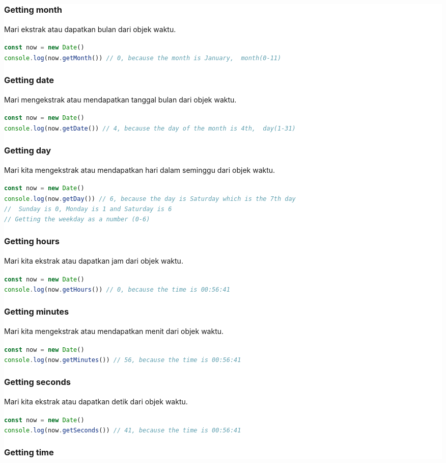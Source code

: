 ### Getting month

Mari ekstrak atau dapatkan bulan dari objek waktu.

```js
const now = new Date()
console.log(now.getMonth()) // 0, because the month is January,  month(0-11)
```

### Getting date

Mari mengekstrak atau mendapatkan tanggal bulan dari objek waktu.

```js
const now = new Date()
console.log(now.getDate()) // 4, because the day of the month is 4th,  day(1-31)
```

### Getting day

Mari kita mengekstrak atau mendapatkan hari dalam seminggu dari objek waktu.

```js
const now = new Date()
console.log(now.getDay()) // 6, because the day is Saturday which is the 7th day
//  Sunday is 0, Monday is 1 and Saturday is 6
// Getting the weekday as a number (0-6)
```

### Getting hours

Mari kita ekstrak atau dapatkan jam dari objek waktu.

```js
const now = new Date()
console.log(now.getHours()) // 0, because the time is 00:56:41
```

### Getting minutes

Mari kita mengekstrak atau mendapatkan menit dari objek waktu.

```js
const now = new Date()
console.log(now.getMinutes()) // 56, because the time is 00:56:41
```

### Getting seconds

Mari kita ekstrak atau dapatkan detik dari objek waktu.

```js
const now = new Date()
console.log(now.getSeconds()) // 41, because the time is 00:56:41
```

### Getting time
